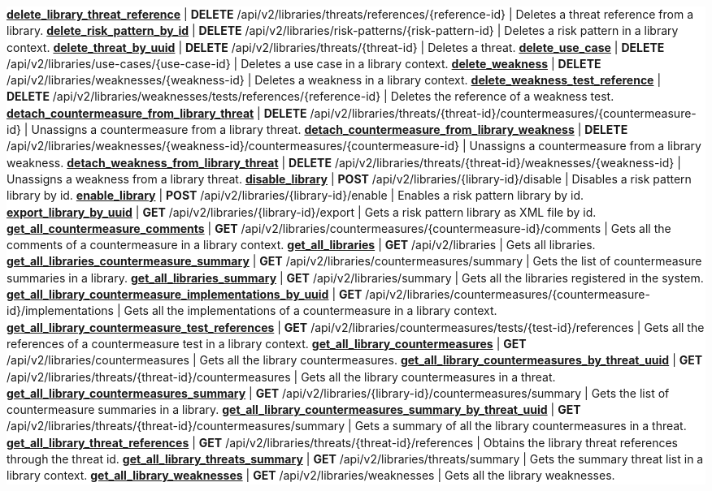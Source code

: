 [**delete_library_threat_reference**](LibrariesApi.md#delete_library_threat_reference) | **DELETE** /api/v2/libraries/threats/references/{reference-id} | Deletes a threat reference from a library.
[**delete_risk_pattern_by_id**](LibrariesApi.md#delete_risk_pattern_by_id) | **DELETE** /api/v2/libraries/risk-patterns/{risk-pattern-id} | Deletes a risk pattern in a library context.
[**delete_threat_by_uuid**](LibrariesApi.md#delete_threat_by_uuid) | **DELETE** /api/v2/libraries/threats/{threat-id} | Deletes a threat.
[**delete_use_case**](LibrariesApi.md#delete_use_case) | **DELETE** /api/v2/libraries/use-cases/{use-case-id} | Deletes a use case in a library context.
[**delete_weakness**](LibrariesApi.md#delete_weakness) | **DELETE** /api/v2/libraries/weaknesses/{weakness-id} | Deletes a weakness in a library context.
[**delete_weakness_test_reference**](LibrariesApi.md#delete_weakness_test_reference) | **DELETE** /api/v2/libraries/weaknesses/tests/references/{reference-id} | Deletes the reference of a weakness test.
[**detach_countermeasure_from_library_threat**](LibrariesApi.md#detach_countermeasure_from_library_threat) | **DELETE** /api/v2/libraries/threats/{threat-id}/countermeasures/{countermeasure-id} | Unassigns a countermeasure from a library threat.
[**detach_countermeasure_from_library_weakness**](LibrariesApi.md#detach_countermeasure_from_library_weakness) | **DELETE** /api/v2/libraries/weaknesses/{weakness-id}/countermeasures/{countermeasure-id} | Unassigns a countermeasure from a library weakness.
[**detach_weakness_from_library_threat**](LibrariesApi.md#detach_weakness_from_library_threat) | **DELETE** /api/v2/libraries/threats/{threat-id}/weaknesses/{weakness-id} | Unassigns a weakness from a library threat.
[**disable_library**](LibrariesApi.md#disable_library) | **POST** /api/v2/libraries/{library-id}/disable | Disables a risk pattern library by id.
[**enable_library**](LibrariesApi.md#enable_library) | **POST** /api/v2/libraries/{library-id}/enable | Enables a risk pattern library by id.
[**export_library_by_uuid**](LibrariesApi.md#export_library_by_uuid) | **GET** /api/v2/libraries/{library-id}/export | Gets a risk pattern library as XML file by id.
[**get_all_countermeasure_comments**](LibrariesApi.md#get_all_countermeasure_comments) | **GET** /api/v2/libraries/countermeasures/{countermeasure-id}/comments | Gets all the comments of a countermeasure in a library context.
[**get_all_libraries**](LibrariesApi.md#get_all_libraries) | **GET** /api/v2/libraries | Gets all libraries.
[**get_all_libraries_countermeasure_summary**](LibrariesApi.md#get_all_libraries_countermeasure_summary) | **GET** /api/v2/libraries/countermeasures/summary | Gets the  list of countermeasure summaries in a library.
[**get_all_libraries_summary**](LibrariesApi.md#get_all_libraries_summary) | **GET** /api/v2/libraries/summary | Gets all the libraries registered in the system.
[**get_all_library_countermeasure_implementations_by_uuid**](LibrariesApi.md#get_all_library_countermeasure_implementations_by_uuid) | **GET** /api/v2/libraries/countermeasures/{countermeasure-id}/implementations | Gets all the implementations of a countermeasure in a library context.
[**get_all_library_countermeasure_test_references**](LibrariesApi.md#get_all_library_countermeasure_test_references) | **GET** /api/v2/libraries/countermeasures/tests/{test-id}/references | Gets all the references of a countermeasure test in a library context.
[**get_all_library_countermeasures**](LibrariesApi.md#get_all_library_countermeasures) | **GET** /api/v2/libraries/countermeasures | Gets all the library countermeasures.
[**get_all_library_countermeasures_by_threat_uuid**](LibrariesApi.md#get_all_library_countermeasures_by_threat_uuid) | **GET** /api/v2/libraries/threats/{threat-id}/countermeasures | Gets all the library countermeasures in a threat.
[**get_all_library_countermeasures_summary**](LibrariesApi.md#get_all_library_countermeasures_summary) | **GET** /api/v2/libraries/{library-id}/countermeasures/summary | Gets the  list of countermeasure summaries in a library.
[**get_all_library_countermeasures_summary_by_threat_uuid**](LibrariesApi.md#get_all_library_countermeasures_summary_by_threat_uuid) | **GET** /api/v2/libraries/threats/{threat-id}/countermeasures/summary | Gets a summary of all the library countermeasures in a threat.
[**get_all_library_threat_references**](LibrariesApi.md#get_all_library_threat_references) | **GET** /api/v2/libraries/threats/{threat-id}/references | Obtains the library threat references through the threat id.
[**get_all_library_threats_summary**](LibrariesApi.md#get_all_library_threats_summary) | **GET** /api/v2/libraries/threats/summary | Gets the summary threat list in a library context.
[**get_all_library_weaknesses**](LibrariesApi.md#get_all_library_weaknesses) | **GET** /api/v2/libraries/weaknesses | Gets all the library weaknesses.